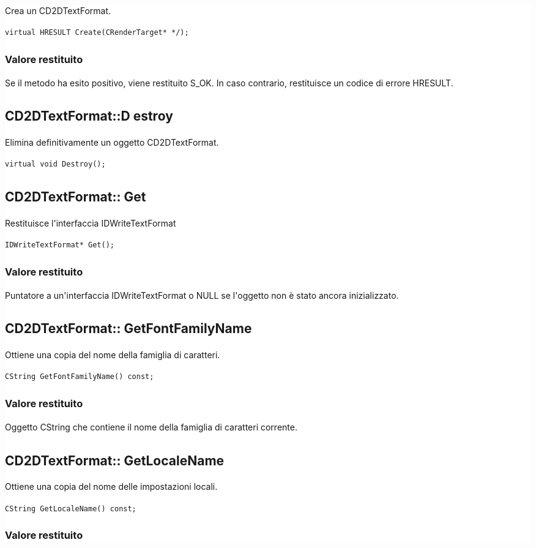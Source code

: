 Crea un CD2DTextFormat.

```
virtual HRESULT Create(CRenderTarget* */);
```

### <a name="return-value"></a>Valore restituito

Se il metodo ha esito positivo, viene restituito S_OK. In caso contrario, restituisce un codice di errore HRESULT.

## <a name="cd2dtextformatdestroy"></a><a name="destroy"></a> CD2DTextFormat::D estroy

Elimina definitivamente un oggetto CD2DTextFormat.

```
virtual void Destroy();
```

## <a name="cd2dtextformatget"></a><a name="get"></a> CD2DTextFormat:: Get

Restituisce l'interfaccia IDWriteTextFormat

```
IDWriteTextFormat* Get();
```

### <a name="return-value"></a>Valore restituito

Puntatore a un'interfaccia IDWriteTextFormat o NULL se l'oggetto non è stato ancora inizializzato.

## <a name="cd2dtextformatgetfontfamilyname"></a><a name="getfontfamilyname"></a> CD2DTextFormat:: GetFontFamilyName

Ottiene una copia del nome della famiglia di caratteri.

```
CString GetFontFamilyName() const;
```

### <a name="return-value"></a>Valore restituito

Oggetto CString che contiene il nome della famiglia di caratteri corrente.

## <a name="cd2dtextformatgetlocalename"></a><a name="getlocalename"></a> CD2DTextFormat:: GetLocaleName

Ottiene una copia del nome delle impostazioni locali.

```
CString GetLocaleName() const;
```

### <a name="return-value"></a>Valore restituito
